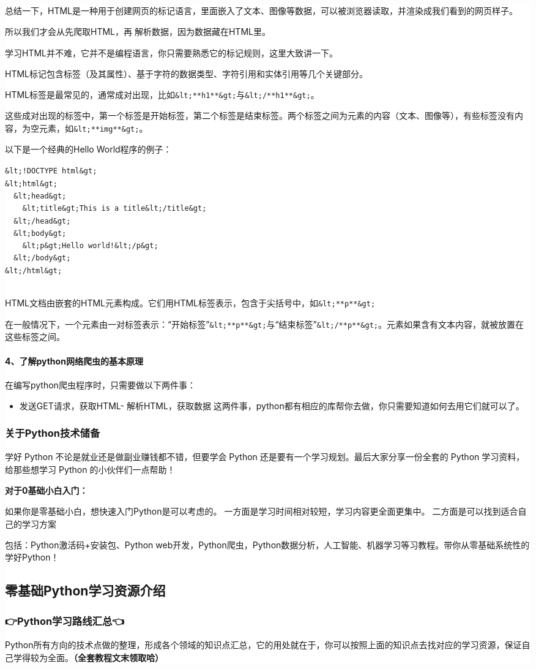 
总结一下，HTML是一种用于创建网页的标记语言，里面嵌入了文本、图像等数据，可以被浏览器读取，并渲染成我们看到的网页样子。

所以我们才会从先爬取HTML，再 解析数据，因为数据藏在HTML里。

学习HTML并不难，它并不是编程语言，你只需要熟悉它的标记规则，这里大致讲一下。

HTML标记包含标签（及其属性）、基于字符的数据类型、字符引用和实体引用等几个关键部分。

HTML标签是最常见的，通常成对出现，比如`&lt;**h1**&gt;`与`&lt;/**h1**&gt;`。

这些成对出现的标签中，第一个标签是开始标签，第二个标签是结束标签。两个标签之间为元素的内容（文本、图像等），有些标签没有内容，为空元素，如`&lt;**img**&gt;`。

以下是一个经典的Hello World程序的例子：

```
&lt;!DOCTYPE html&gt;
&lt;html&gt;
  &lt;head&gt;
    &lt;title&gt;This is a title&lt;/title&gt;
  &lt;/head&gt;
  &lt;body&gt;
    &lt;p&gt;Hello world!&lt;/p&gt;
  &lt;/body&gt;
&lt;/html&gt;


```

HTML文档由嵌套的HTML元素构成。它们用HTML标签表示，包含于尖括号中，如`&lt;**p**&gt;`

在一般情况下，一个元素由一对标签表示：“开始标签”`&lt;**p**&gt;`与“结束标签”`&lt;/**p**&gt;`。元素如果含有文本内容，就被放置在这些标签之间。

#### 4、了解python网络爬虫的基本原理

在编写python爬虫程序时，只需要做以下两件事：
- 发送GET请求，获取HTML- 解析HTML，获取数据
这两件事，python都有相应的库帮你去做，你只需要知道如何去用它们就可以了。

### 关于Python技术储备

学好 Python 不论是就业还是做副业赚钱都不错，但要学会 Python 还是要有一个学习规划。最后大家分享一份全套的 Python 学习资料，给那些想学习 Python 的小伙伴们一点帮助！

**对于0基础小白入门：**

>  
 如果你是零基础小白，想快速入门Python是可以考虑的。 
 一方面是学习时间相对较短，学习内容更全面更集中。 二方面是可以找到适合自己的学习方案 


包括：Python激活码+安装包、Python web开发，Python爬虫，Python数据分析，人工智能、机器学习等习教程。带你从零基础系统性的学好Python！

## 零基础Python学习资源介绍

### 👉Python学习路线汇总👈

Python所有方向的技术点做的整理，形成各个领域的知识点汇总，它的用处就在于，你可以按照上面的知识点去找对应的学习资源，保证自己学得较为全面。**（全套教程文末领取哈）** <img src="https://img-blog.csdnimg.cn/img_convert/673b13641cf2ddf5e18b5c58afd50200.png#pic_center" alt="">
